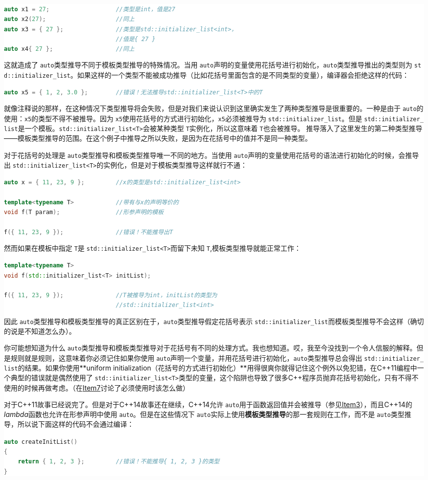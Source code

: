 ````cpp
auto x1 = 27;                   //类型是int，值是27
auto x2(27);                    //同上
auto x3 = { 27 };               //类型是std::initializer_list<int>，
                                //值是{ 27 }
auto x4{ 27 };                  //同上
````

这就造成了 `auto`类型推导不同于模板类型推导的特殊情况。当用 `auto`声明的变量使用花括号进行初始化，`auto`类型推导推出的类型则为 `std::initializer_list`。如果这样的一个类型不能被成功推导（比如花括号里面包含的是不同类型的变量），编译器会拒绝这样的代码：

````cpp
auto x5 = { 1, 2, 3.0 };        //错误！无法推导std::initializer_list<T>中的T
````

就像注释说的那样，在这种情况下类型推导将会失败，但是对我们来说认识到这里确实发生了两种类型推导是很重要的。一种是由于 `auto`的使用：`x5`的类型不得不被推导。因为 `x5`使用花括号的方式进行初始化，`x5`必须被推导为 `std::initializer_list`。但是 `std::initializer_list`是一个模板。`std::initializer_list<T>`会被某种类型 `T`实例化，所以这意味着 `T`也会被推导。 推导落入了这里发生的第二种类型推导——模板类型推导的范围。在这个例子中推导之所以失败，是因为在花括号中的值并不是同一种类型。

对于花括号的处理是 `auto`类型推导和模板类型推导唯一不同的地方。当使用 `auto`声明的变量使用花括号的语法进行初始化的时候，会推导出 `std::initializer_list<T>`的实例化，但是对于模板类型推导这样就行不通：

````cpp
auto x = { 11, 23, 9 };         //x的类型是std::initializer_list<int>

template<typename T>            //带有与x的声明等价的
void f(T param);                //形参声明的模板

f({ 11, 23, 9 });               //错误！不能推导出T
````

然而如果在模板中指定 `T`是 `std::initializer_list<T>`而留下未知 `T`,模板类型推导就能正常工作：

````cpp
template<typename T>
void f(std::initializer_list<T> initList);

f({ 11, 23, 9 });               //T被推导为int，initList的类型为
                                //std::initializer_list<int>
````

因此 `auto`类型推导和模板类型推导的真正区别在于，`auto`类型推导假定花括号表示 `std::initializer_list`而模板类型推导不会这样（确切的说是不知道怎么办）。

你可能想知道为什么 `auto`类型推导和模板类型推导对于花括号有不同的处理方式。我也想知道。哎，我至今没找到一个令人信服的解释。但是规则就是规则，这意味着你必须记住如果你使用 `auto`声明一个变量，并用花括号进行初始化，`auto`类型推导总会得出 `std::initializer_list`的结果。如果你使用**uniform initialization（花括号的方式进行初始化）**用得很爽你就得记住这个例外以免犯错，在C++11编程中一个典型的错误就是偶然使用了 `std::initializer_list<T>`类型的变量，这个陷阱也导致了很多C++程序员抛弃花括号初始化，只有不得不使用的时候再做考虑。（在[Item7](../3.MovingToModernCpp/item7.md)讨论了必须使用时该怎么做）

对于C++11故事已经说完了。但是对于C++14故事还在继续，C++14允许 `auto`用于函数返回值并会被推导（参见[Item3](../1.DeducingTypes/item3.md)），而且C++14的*lambda*函数也允许在形参声明中使用 `auto`。但是在这些情况下 `auto`实际上使用**模板类型推导**的那一套规则在工作，而不是 `auto`类型推导，所以说下面这样的代码不会通过编译：

````cpp
auto createInitList()
{
    return { 1, 2, 3 };         //错误！不能推导{ 1, 2, 3 }的类型
}
````
